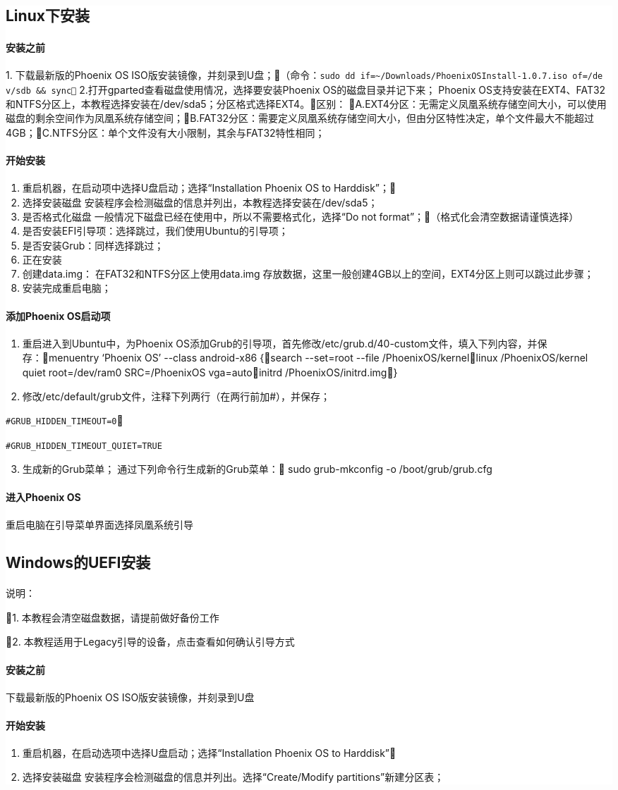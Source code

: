 ## Linux下安装
#### 安装之前
1. 下载最新版的Phoenix OS ISO版安装镜像，并刻录到U盘；（命令：`sudo dd if=~/Downloads/PhoenixOSInstall-1.0.7.iso of=/dev/sdb && sync`
2.打开gparted查看磁盘使用情况，选择要安装Phoenix OS的磁盘目录并记下来；
Phoenix OS支持安装在EXT4、FAT32和NTFS分区上，本教程选择安装在/dev/sda5；分区格式选择EXT4。区别： A.EXT4分区：无需定义凤凰系统存储空间大小，可以使用磁盘的剩余空间作为凤凰系统存储空间；B.FAT32分区：需要定义凤凰系统存储空间大小，但由分区特性决定，单个文件最大不能超过4GB；C.NTFS分区：单个文件没有大小限制，其余与FAT32特性相同；

#### 开始安装
1. 重启机器，在启动项中选择U盘启动；选择“Installation Phoenix OS to Harddisk”；
2. 选择安装磁盘
安装程序会检测磁盘的信息并列出，本教程选择安装在/dev/sda5；
3. 是否格式化磁盘
一般情况下磁盘已经在使用中，所以不需要格式化，选择“Do not format”；（格式化会清空数据请谨慎选择）
4. 是否安装EFI引导项：选择跳过，我们使用Ubuntu的引导项；
5. 是否安装Grub：同样选择跳过；
6. 正在安装
7. 创建data.img：
在FAT32和NTFS分区上使用data.img 存放数据，这里一般创建4GB以上的空间，EXT4分区上则可以跳过此步骤；
8. 安装完成重启电脑；

#### 添加Phoenix OS启动项
1. 重启进入到Ubuntu中，为Phoenix OS添加Grub的引导项，首先修改/etc/grub.d/40-custom文件，填入下列内容，并保存：menuentry ‘Phoenix OS’ --class android-x86 {search --set=root --file /PhoenixOS/kernellinux /PhoenixOS/kernel quiet root=/dev/ram0 SRC=/PhoenixOS vga=autoinitrd /PhoenixOS/initrd.img}


2. 修改/etc/default/grub文件，注释下列两行（在两行前加#），并保存；

  `#GRUB_HIDDEN_TIMEOUT=0`

  `#GRUB_HIDDEN_TIMEOUT_QUIET=TRUE`

3. 生成新的Grub菜单；
通过下列命令行生成新的Grub菜单：
sudo grub-mkconfig -o /boot/grub/grub.cfg
#### 进入Phoenix OS
重启电脑在引导菜单界面选择凤凰系统引导

## Windows的UEFI安装
说明：

1. 本教程会清空磁盘数据，请提前做好备份工作

2. 本教程适用于Legacy引导的设备，点击查看如何确认引导方式
#### 安装之前
下载最新版的Phoenix OS ISO版安装镜像，并刻录到U盘
#### 开始安装
1. 重启机器，在启动选项中选择U盘启动；选择“Installation Phoenix OS to Harddisk”

2. 选择安装磁盘
安装程序会检测磁盘的信息并列出。选择“Create/Modify partitions”新建分区表；
